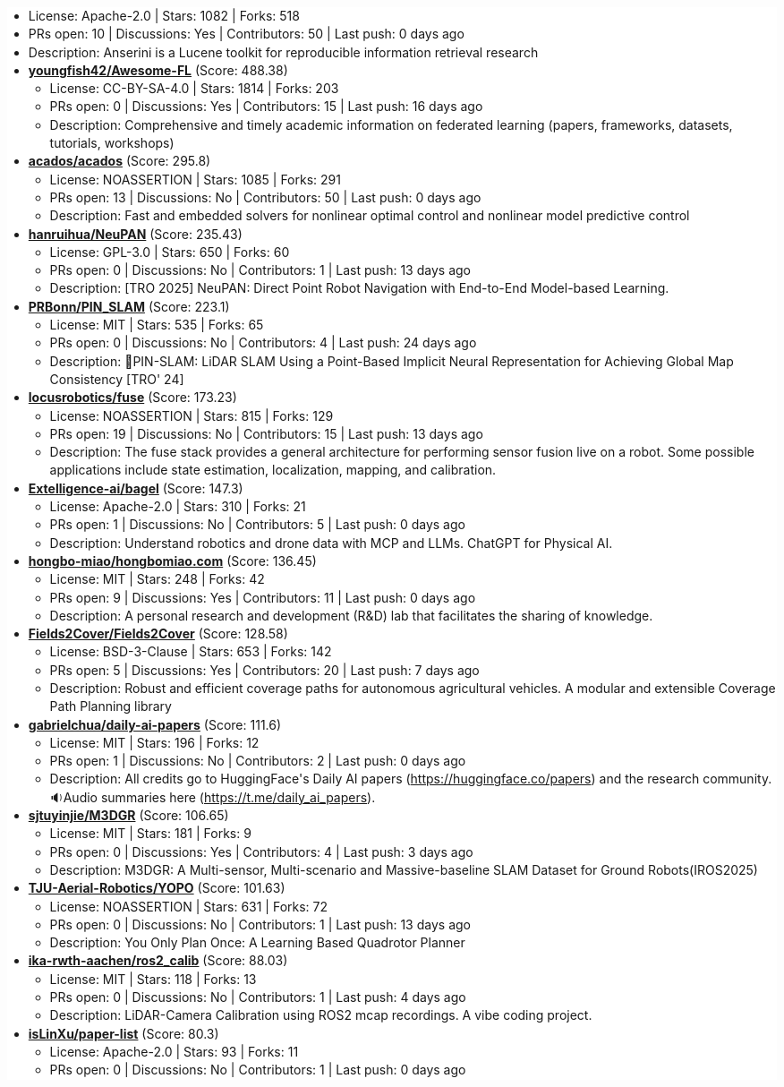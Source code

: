   - License: Apache-2.0 | Stars: 1082 | Forks: 518
  - PRs open: 10 | Discussions: Yes | Contributors: 50 | Last push: 0 days ago
  - Description: Anserini is a Lucene toolkit for reproducible information retrieval research
- **[youngfish42/Awesome-FL](https://github.com/youngfish42/Awesome-FL)** (Score: 488.38)
  - License: CC-BY-SA-4.0 | Stars: 1814 | Forks: 203
  - PRs open: 0 | Discussions: Yes | Contributors: 15 | Last push: 16 days ago
  - Description: Comprehensive and timely academic information on federated learning (papers, frameworks, datasets, tutorials, workshops)
- **[acados/acados](https://github.com/acados/acados)** (Score: 295.8)
  - License: NOASSERTION | Stars: 1085 | Forks: 291
  - PRs open: 13 | Discussions: No | Contributors: 50 | Last push: 0 days ago
  - Description: Fast and embedded solvers for nonlinear optimal control and nonlinear model predictive control
- **[hanruihua/NeuPAN](https://github.com/hanruihua/NeuPAN)** (Score: 235.43)
  - License: GPL-3.0 | Stars: 650 | Forks: 60
  - PRs open: 0 | Discussions: No | Contributors: 1 | Last push: 13 days ago
  - Description: [TRO 2025] NeuPAN: Direct Point Robot Navigation with End-to-End Model-based Learning.
- **[PRBonn/PIN_SLAM](https://github.com/PRBonn/PIN_SLAM)** (Score: 223.1)
  - License: MIT | Stars: 535 | Forks: 65
  - PRs open: 0 | Discussions: No | Contributors: 4 | Last push: 24 days ago
  - Description: 📍PIN-SLAM: LiDAR SLAM Using a Point-Based Implicit Neural Representation for Achieving Global Map Consistency [TRO' 24]
- **[locusrobotics/fuse](https://github.com/locusrobotics/fuse)** (Score: 173.23)
  - License: NOASSERTION | Stars: 815 | Forks: 129
  - PRs open: 19 | Discussions: No | Contributors: 15 | Last push: 13 days ago
  - Description: The fuse stack provides a general architecture for performing sensor fusion live on a robot. Some possible applications include state estimation, localization, mapping, and calibration.
- **[Extelligence-ai/bagel](https://github.com/Extelligence-ai/bagel)** (Score: 147.3)
  - License: Apache-2.0 | Stars: 310 | Forks: 21
  - PRs open: 1 | Discussions: No | Contributors: 5 | Last push: 0 days ago
  - Description: Understand robotics and drone data with MCP and LLMs. ChatGPT for Physical AI.
- **[hongbo-miao/hongbomiao.com](https://github.com/hongbo-miao/hongbomiao.com)** (Score: 136.45)
  - License: MIT | Stars: 248 | Forks: 42
  - PRs open: 9 | Discussions: Yes | Contributors: 11 | Last push: 0 days ago
  - Description: A personal research and development (R&D) lab that facilitates the sharing of knowledge.
- **[Fields2Cover/Fields2Cover](https://github.com/Fields2Cover/Fields2Cover)** (Score: 128.58)
  - License: BSD-3-Clause | Stars: 653 | Forks: 142
  - PRs open: 5 | Discussions: Yes | Contributors: 20 | Last push: 7 days ago
  - Description: Robust and efficient coverage paths for autonomous agricultural vehicles.  A modular and extensible Coverage Path Planning library
- **[gabrielchua/daily-ai-papers](https://github.com/gabrielchua/daily-ai-papers)** (Score: 111.6)
  - License: MIT | Stars: 196 | Forks: 12
  - PRs open: 1 | Discussions: No | Contributors: 2 | Last push: 0 days ago
  - Description: All credits go to HuggingFace's Daily AI papers (https://huggingface.co/papers) and the research community. 🔉Audio summaries here (https://t.me/daily_ai_papers).
- **[sjtuyinjie/M3DGR](https://github.com/sjtuyinjie/M3DGR)** (Score: 106.65)
  - License: MIT | Stars: 181 | Forks: 9
  - PRs open: 0 | Discussions: Yes | Contributors: 4 | Last push: 3 days ago
  - Description: M3DGR: A Multi-sensor, Multi-scenario and Massive-baseline SLAM Dataset for Ground Robots(IROS2025)
- **[TJU-Aerial-Robotics/YOPO](https://github.com/TJU-Aerial-Robotics/YOPO)** (Score: 101.63)
  - License: NOASSERTION | Stars: 631 | Forks: 72
  - PRs open: 0 | Discussions: No | Contributors: 1 | Last push: 13 days ago
  - Description: You Only Plan Once: A Learning Based Quadrotor Planner
- **[ika-rwth-aachen/ros2_calib](https://github.com/ika-rwth-aachen/ros2_calib)** (Score: 88.03)
  - License: MIT | Stars: 118 | Forks: 13
  - PRs open: 0 | Discussions: No | Contributors: 1 | Last push: 4 days ago
  - Description: LiDAR-Camera Calibration using ROS2 mcap recordings. A vibe coding project.
- **[isLinXu/paper-list](https://github.com/isLinXu/paper-list)** (Score: 80.3)
  - License: Apache-2.0 | Stars: 93 | Forks: 11
  - PRs open: 0 | Discussions: No | Contributors: 1 | Last push: 0 days ago